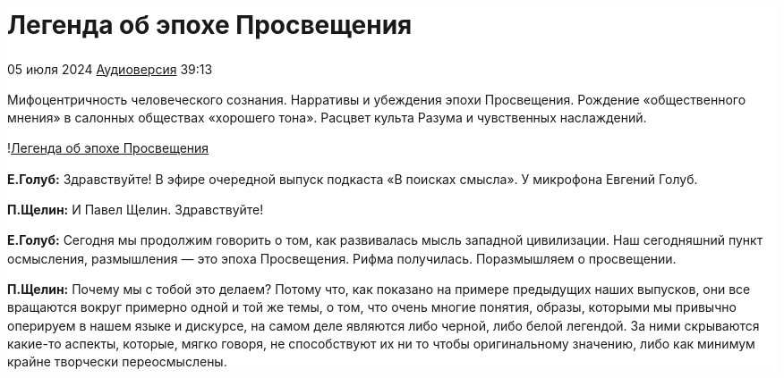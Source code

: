 # Легенда об эпохе Просвещения

05 июля 2024 [Аудиоверсия](https://paradoks-pinkera-pilotnyy-vypusk.simplecast.com/episodes/enlightenment) 39:13

Мифоцентричность человеческого сознания.
Нарративы и убеждения эпохи Просвещения.
Рождение «общественного мнения» в салонных обществах «хорошего тона».
Расцвет культа Разума и чувственных наслаждений.

\![Легенда об эпохе Просвещения](images/2024_07_05_S03E10_enlightenment.jpg)

**Е.Голуб:**
Здравствуйте!
В эфире очередной выпуск подкаста «В поисках смысла».
У микрофона Евгений Голуб.

**П.Щелин:**
И Павел Щелин.
Здравствуйте!

**Е.Голуб:**
Сегодня мы продолжим говорить о том, как развивалась мысль западной цивилизации.
Наш сегодняшний пункт осмысления, размышления — это эпоха Просвещения.
Рифма получилась.
Поразмышляем о просвещении.

**П.Щелин:**
Почему мы с тобой это делаем?
Потому что, как показано на примере предыдущих наших выпусков, они все вращаются вокруг примерно одной и той же темы, о том, что очень многие понятия, образы, которыми мы привычно оперируем в нашем языке и дискурсе, на самом деле являются либо черной, либо белой легендой.
За ними скрываются какие-то аспекты, которые, мягко говоря, не способствуют их ни то чтобы оригинальному значению, либо как минимум крайне творчески переосмыслены.
